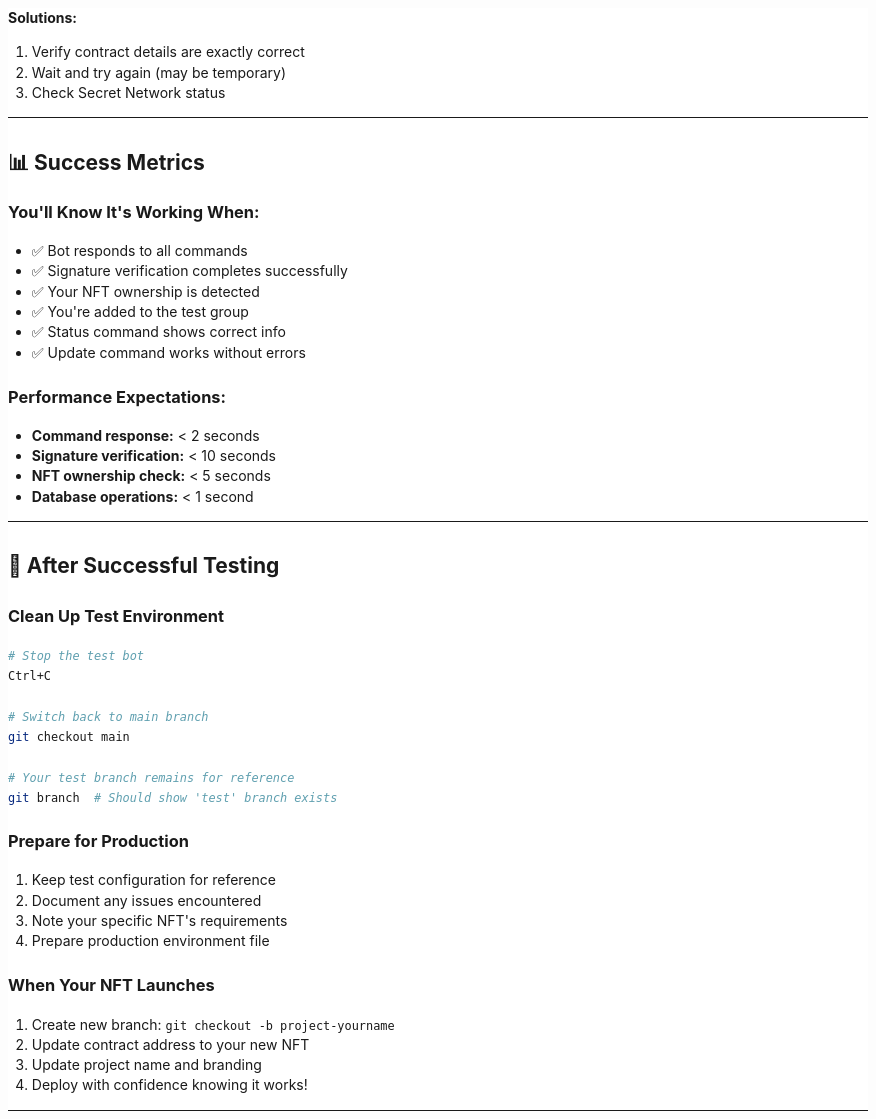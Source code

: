 **Solutions:**
1. Verify contract details are exactly correct
2. Wait and try again (may be temporary)
3. Check Secret Network status

---

## 📊 Success Metrics

### You'll Know It's Working When:
- ✅ Bot responds to all commands
- ✅ Signature verification completes successfully
- ✅ Your NFT ownership is detected
- ✅ You're added to the test group
- ✅ Status command shows correct info
- ✅ Update command works without errors

### Performance Expectations:
- **Command response:** < 2 seconds
- **Signature verification:** < 10 seconds
- **NFT ownership check:** < 5 seconds
- **Database operations:** < 1 second

---

## 🔄 After Successful Testing

### Clean Up Test Environment
```bash
# Stop the test bot
Ctrl+C

# Switch back to main branch
git checkout main

# Your test branch remains for reference
git branch  # Should show 'test' branch exists
```

### Prepare for Production
1. Keep test configuration for reference
2. Document any issues encountered
3. Note your specific NFT's requirements
4. Prepare production environment file

### When Your NFT Launches
1. Create new branch: `git checkout -b project-yourname`
2. Update contract address to your new NFT
3. Update project name and branding
4. Deploy with confidence knowing it works!

---
